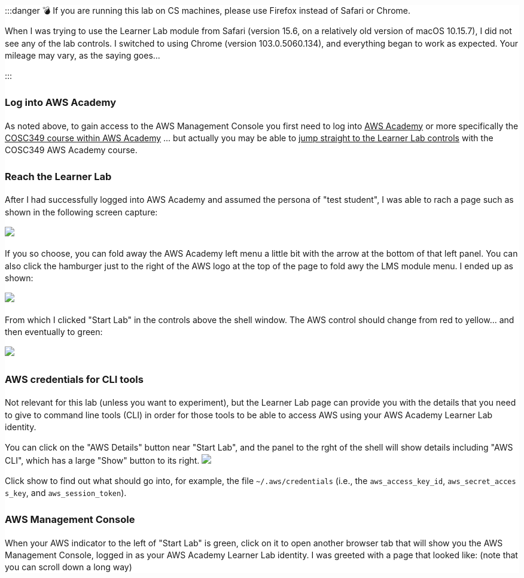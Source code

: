 :::danger
:bomb:
If you are running this lab on CS machines, please use Firefox instead of Safari or Chrome.

When I was trying to use the Learner Lab module from Safari (version 15.6, on a relatively old version of macOS 10.15.7), I did not see any of the lab controls. I switched to using Chrome (version 103.0.5060.134), and everything began to work as expected. Your mileage may vary, as the saying goes...


:::

### Log into AWS Academy

As noted above, to gain access to the AWS Management Console you first need to log into [AWS Academy](http://awsacademy.instructure.com) or more specifically the [COSC349 course within AWS Academy](http://awsacademy.instructure.com/courses/23058) ... but actually you may be able to [jump straight to the Learner Lab controls](https://awsacademy.instructure.com/courses/23058/modules/items/1888693) with the COSC349 AWS Academy course.

### Reach the Learner Lab

After I had successfully logged into AWS Academy and assumed the persona of "test student", I was able to rach a page such as shown in the following screen capture:

![](https://i.imgur.com/PxyBYXq.png)

If you so choose, you can fold away the AWS Academy left menu a little bit with the arrow at the bottom of that left panel. You can also click the hamburger just to the right of the AWS logo at the top of the page to fold awy the LMS module menu. I ended up as shown:

![](https://i.imgur.com/CJnktfS.png)

From which I clicked "Start Lab" in the controls above the shell window. The AWS control should change from red to yellow... and then eventually to green:

![](https://i.imgur.com/lQtCSuD.png)

### AWS credentials for CLI tools

Not relevant for this lab (unless you want to experiment), but the Learner Lab page can provide you with the details that you need to give to command line tools (CLI) in order for those tools to be able to access AWS using your AWS Academy Learner Lab identity.

You can click on the "AWS Details" button near "Start Lab", and the panel to the rght of the shell will show details including "AWS CLI", which has a large "Show" button to its right.
![](https://i.imgur.com/tthh8Ku.png)

Click show to find out what should go into, for example, the file `~/.aws/credentials` (i.e., the `aws_access_key_id`, `aws_secret_access_key`, and `aws_session_token`).

### AWS Management Console

When your AWS indicator to the left of "Start Lab" is green, click on it to open another browser tab that will show you the AWS Management Console, logged in as your AWS Academy Learner Lab identity. I was greeted with a page that looked like: (note that you can scroll down a long way)
